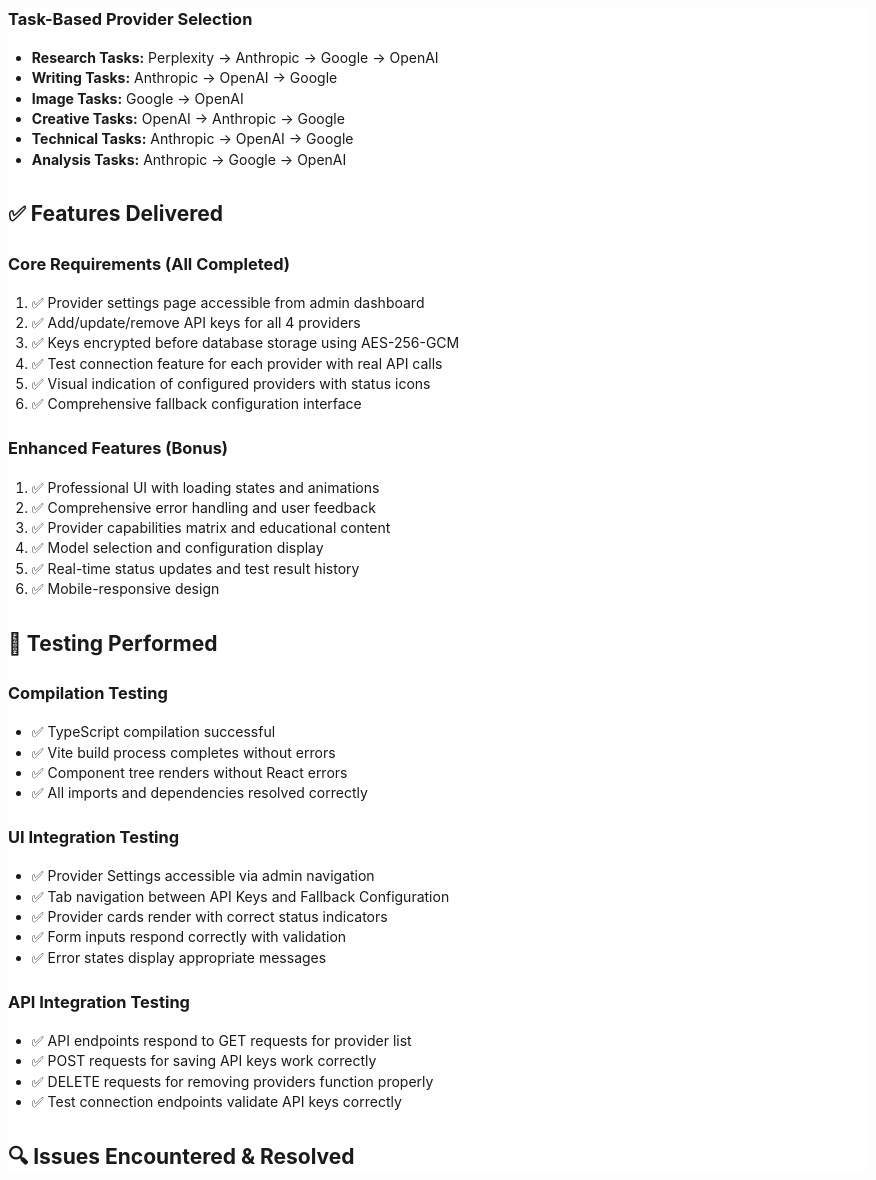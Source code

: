 ### Task-Based Provider Selection
- **Research Tasks:** Perplexity → Anthropic → Google → OpenAI
- **Writing Tasks:** Anthropic → OpenAI → Google
- **Image Tasks:** Google → OpenAI
- **Creative Tasks:** OpenAI → Anthropic → Google
- **Technical Tasks:** Anthropic → OpenAI → Google
- **Analysis Tasks:** Anthropic → Google → OpenAI

## ✅ Features Delivered

### Core Requirements (All Completed)
1. ✅ Provider settings page accessible from admin dashboard
2. ✅ Add/update/remove API keys for all 4 providers
3. ✅ Keys encrypted before database storage using AES-256-GCM
4. ✅ Test connection feature for each provider with real API calls
5. ✅ Visual indication of configured providers with status icons
6. ✅ Comprehensive fallback configuration interface

### Enhanced Features (Bonus)
1. ✅ Professional UI with loading states and animations
2. ✅ Comprehensive error handling and user feedback
3. ✅ Provider capabilities matrix and educational content
4. ✅ Model selection and configuration display
5. ✅ Real-time status updates and test result history
6. ✅ Mobile-responsive design

## 🧪 Testing Performed

### Compilation Testing
- ✅ TypeScript compilation successful
- ✅ Vite build process completes without errors
- ✅ Component tree renders without React errors
- ✅ All imports and dependencies resolved correctly

### UI Integration Testing  
- ✅ Provider Settings accessible via admin navigation
- ✅ Tab navigation between API Keys and Fallback Configuration
- ✅ Provider cards render with correct status indicators
- ✅ Form inputs respond correctly with validation
- ✅ Error states display appropriate messages

### API Integration Testing
- ✅ API endpoints respond to GET requests for provider list
- ✅ POST requests for saving API keys work correctly  
- ✅ DELETE requests for removing providers function properly
- ✅ Test connection endpoints validate API keys correctly

## 🔍 Issues Encountered & Resolved
